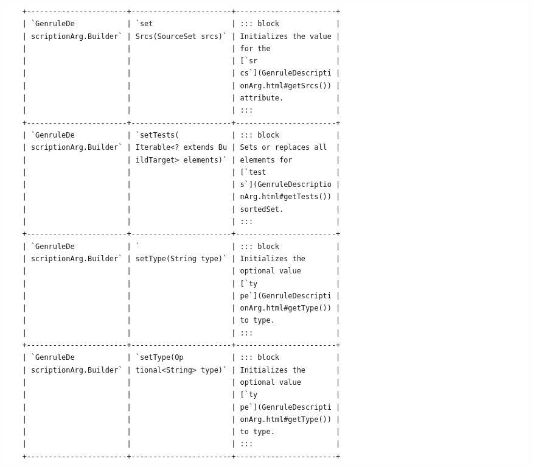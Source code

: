         +-----------------------+-----------------------+-----------------------+
        | `GenruleDe            | `set                  | ::: block             |
        | scriptionArg.Builder` | Srcs​(SourceSet srcs)` | Initializes the value |
        |                       |                       | for the               |
        |                       |                       | [`sr                  |
        |                       |                       | cs`](GenruleDescripti |
        |                       |                       | onArg.html#getSrcs()) |
        |                       |                       | attribute.            |
        |                       |                       | :::                   |
        +-----------------------+-----------------------+-----------------------+
        | `GenruleDe            | `setTests​(            | ::: block             |
        | scriptionArg.Builder` | Iterable<? extends Bu | Sets or replaces all  |
        |                       | ildTarget> elements)` | elements for          |
        |                       |                       | [`test                |
        |                       |                       | s`](GenruleDescriptio |
        |                       |                       | nArg.html#getTests()) |
        |                       |                       | sortedSet.            |
        |                       |                       | :::                   |
        +-----------------------+-----------------------+-----------------------+
        | `GenruleDe            | `                     | ::: block             |
        | scriptionArg.Builder` | setType​(String type)` | Initializes the       |
        |                       |                       | optional value        |
        |                       |                       | [`ty                  |
        |                       |                       | pe`](GenruleDescripti |
        |                       |                       | onArg.html#getType()) |
        |                       |                       | to type.              |
        |                       |                       | :::                   |
        +-----------------------+-----------------------+-----------------------+
        | `GenruleDe            | `setType​(Op           | ::: block             |
        | scriptionArg.Builder` | tional<String> type)` | Initializes the       |
        |                       |                       | optional value        |
        |                       |                       | [`ty                  |
        |                       |                       | pe`](GenruleDescripti |
        |                       |                       | onArg.html#getType()) |
        |                       |                       | to type.              |
        |                       |                       | :::                   |
        +-----------------------+-----------------------+-----------------------+
